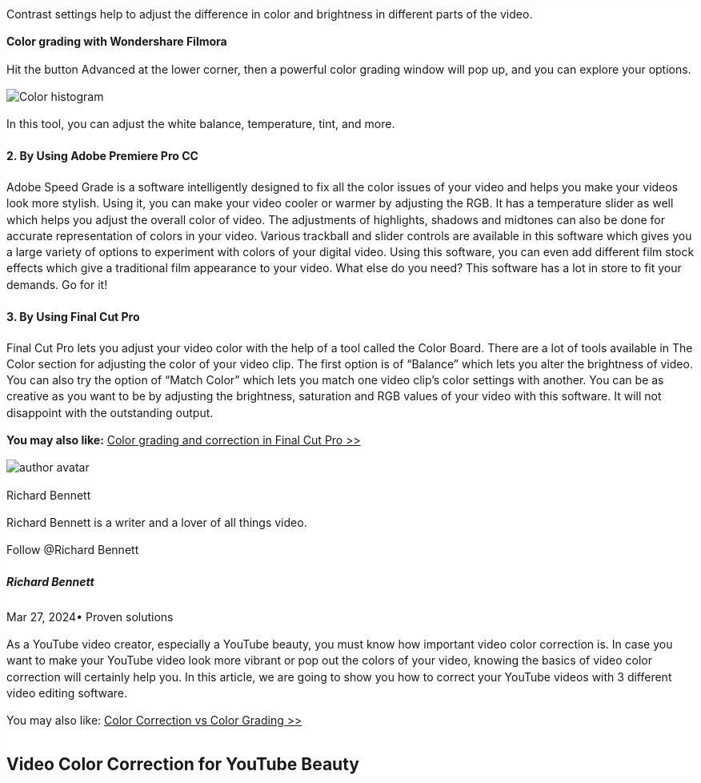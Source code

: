 Contrast settings help to adjust the difference in color and brightness in different parts of the video.

**Color grading with Wondershare Filmora**

Hit the button Advanced at the lower corner, then a powerful color grading window will pop up, and you can explore your options.

![Color histogram](https://images.wondershare.com/filmora/article-images/color-correction-vs-color-grading-3.jpg)

In this tool, you can adjust the white balance, temperature, tint, and more.

#### 2\.  By Using Adobe Premiere Pro CC

Adobe Speed Grade is a software intelligently designed to fix all the color issues of your video and helps you make your videos look more stylish. Using it, you can make your video cooler or warmer by adjusting the RGB. It has a temperature slider as well which helps you adjust the overall color of video. The adjustments of highlights, shadows and midtones can also be done for accurate representation of colors in your video. Various trackball and slider controls are available in this software which gives you a large variety of options to experiment with colors of your digital video. Using this software, you can even add different film stock effects which give a traditional film appearance to your video. What else do you need? This software has a lot in store to fit your demands. Go for it!

#### 3\.  By Using Final Cut Pro

Final Cut Pro lets you adjust your video color with the help of a tool called the Color Board. There are a lot of tools available in The Color section for adjusting the color of your video clip. The first option is of “Balance” which lets you alter the brightness of video. You can also try the option of “Match Color” which lets you match one video clip’s color settings with another. You can be as creative as you want to be by adjusting the brightness, saturation and RGB values of your video with this software. It will not disappoint with the outstanding output.

**You may also like:** [Color grading and correction in Final Cut Pro >>](https://tools.techidaily.com/wondershare/filmora/download/)

![author avatar](https://images.wondershare.com/filmora/article-images/richard-bennett.jpg)

Richard Bennett

Richard Bennett is a writer and a lover of all things video.

Follow @Richard Bennett

##### Richard Bennett

 Mar 27, 2024• Proven solutions

As a YouTube video creator, especially a YouTube beauty, you must know how important video color correction is. In case you want to make your YouTube video look more vibrant or pop out the colors of your video, knowing the basics of video color correction will certainly help you. In this article, we are going to show you how to correct your YouTube videos with 3 different video editing software.

You may also like: [Color Correction vs Color Grading >>](https://tools.techidaily.com/wondershare/filmora/download/)

## Video Color Correction for YouTube Beauty
